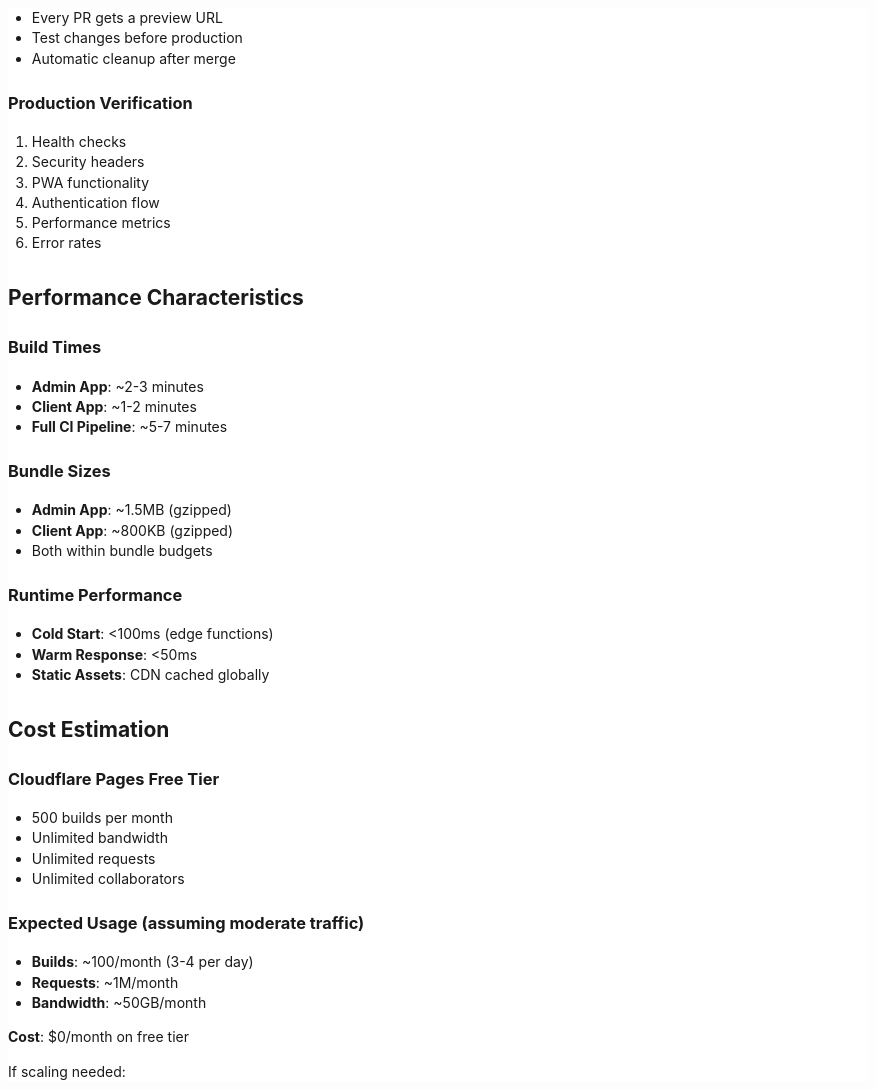 - Every PR gets a preview URL
- Test changes before production
- Automatic cleanup after merge

### Production Verification

1. Health checks
2. Security headers
3. PWA functionality
4. Authentication flow
5. Performance metrics
6. Error rates

## Performance Characteristics

### Build Times

- **Admin App**: ~2-3 minutes
- **Client App**: ~1-2 minutes
- **Full CI Pipeline**: ~5-7 minutes

### Bundle Sizes

- **Admin App**: ~1.5MB (gzipped)
- **Client App**: ~800KB (gzipped)
- Both within bundle budgets

### Runtime Performance

- **Cold Start**: <100ms (edge functions)
- **Warm Response**: <50ms
- **Static Assets**: CDN cached globally

## Cost Estimation

### Cloudflare Pages Free Tier

- 500 builds per month
- Unlimited bandwidth
- Unlimited requests
- Unlimited collaborators

### Expected Usage (assuming moderate traffic)

- **Builds**: ~100/month (3-4 per day)
- **Requests**: ~1M/month
- **Bandwidth**: ~50GB/month

**Cost**: $0/month on free tier

If scaling needed:
